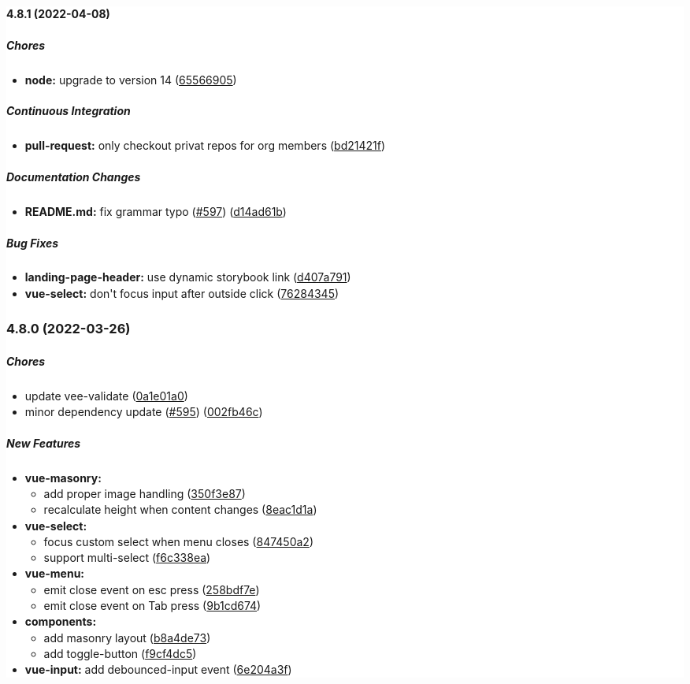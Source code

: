 #### 4.8.1 (2022-04-08)

##### Chores

- **node:** upgrade to version 14 ([65566905](https://github.com/vuesion/vuesion/commit/655669052bcbf1d54124715202c4fbd599e8a17e))

##### Continuous Integration

- **pull-request:** only checkout privat repos for org members ([bd21421f](https://github.com/vuesion/vuesion/commit/bd21421f2664d6f10068a121a907ae8d72ef4082))

##### Documentation Changes

- **README.md:** fix grammar typo ([#597](https://github.com/vuesion/vuesion/pull/597)) ([d14ad61b](https://github.com/vuesion/vuesion/commit/d14ad61b6f2eb755e0a05999a46caf320f6b37d5))

##### Bug Fixes

- **landing-page-header:** use dynamic storybook link ([d407a791](https://github.com/vuesion/vuesion/commit/d407a791d5921a76c9e7ab228ed2f0bec08c33c4))
- **vue-select:** don't focus input after outside click ([76284345](https://github.com/vuesion/vuesion/commit/762843453e8084a6da0463b8d1433f088c2609a5))

### 4.8.0 (2022-03-26)

##### Chores

- update vee-validate ([0a1e01a0](https://github.com/vuesion/vuesion/commit/0a1e01a05b54f1e7bba047530ebf444ae2356061))
- minor dependency update ([#595](https://github.com/vuesion/vuesion/pull/595)) ([002fb46c](https://github.com/vuesion/vuesion/commit/002fb46cf8aed706aab38e5d7acfb7a1df13bf3e))

##### New Features

- **vue-masonry:**
  - add proper image handling ([350f3e87](https://github.com/vuesion/vuesion/commit/350f3e8739ac6bafa1e0121dff86c538e32914b2))
  - recalculate height when content changes ([8eac1d1a](https://github.com/vuesion/vuesion/commit/8eac1d1a2e1c9e9aef304bcad5391f24614ec4ee))
- **vue-select:**
  - focus custom select when menu closes ([847450a2](https://github.com/vuesion/vuesion/commit/847450a25321f02349e169c718350eec106b28e0))
  - support multi-select ([f6c338ea](https://github.com/vuesion/vuesion/commit/f6c338eaae23ef4278b2219a845b02d8355f8a70))
- **vue-menu:**
  - emit close event on esc press ([258bdf7e](https://github.com/vuesion/vuesion/commit/258bdf7e4fe2135855423c0c278537cfb8011641))
  - emit close event on Tab press ([9b1cd674](https://github.com/vuesion/vuesion/commit/9b1cd67407ef2eb0bed6a6ac0a58cf3936326ec2))
- **components:**
  - add masonry layout ([b8a4de73](https://github.com/vuesion/vuesion/commit/b8a4de734543b8506318af1a28e2b772d2262ba5))
  - add toggle-button ([f9cf4dc5](https://github.com/vuesion/vuesion/commit/f9cf4dc50ac7264c5969a541c398e341910e9ebc))
- **vue-input:** add debounced-input event ([6e204a3f](https://github.com/vuesion/vuesion/commit/6e204a3ffaa795796c08a909deb51bfd999f6fc1))
